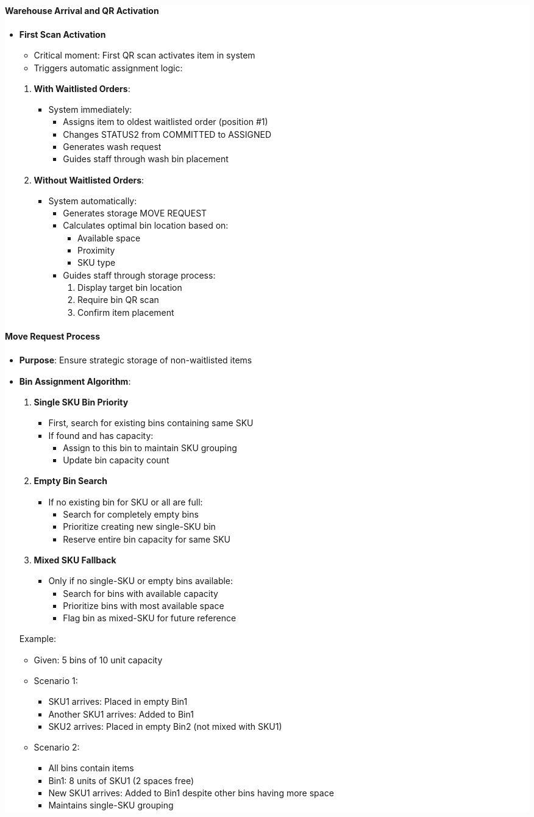 #### Warehouse Arrival and QR Activation
- **First Scan Activation**
  - Critical moment: First QR scan activates item in system
  - Triggers automatic assignment logic:

  1. **With Waitlisted Orders**:
     - System immediately:
       * Assigns item to oldest waitlisted order (position #1)
       * Changes STATUS2 from COMMITTED to ASSIGNED
       * Generates wash request
       * Guides staff through wash bin placement

  2. **Without Waitlisted Orders**:
     - System automatically:
       * Generates storage MOVE REQUEST
       * Calculates optimal bin location based on:
         * Available space
         * Proximity
         * SKU type
       * Guides staff through storage process:
         1. Display target bin location
         2. Require bin QR scan
         3. Confirm item placement

#### Move Request Process
- **Purpose**: Ensure strategic storage of non-waitlisted items
- **Bin Assignment Algorithm**:
  1. **Single SKU Bin Priority**
     - First, search for existing bins containing same SKU
     - If found and has capacity:
       * Assign to this bin to maintain SKU grouping
       * Update bin capacity count

  2. **Empty Bin Search**
     - If no existing bin for SKU or all are full:
       * Search for completely empty bins
       * Prioritize creating new single-SKU bin
       * Reserve entire bin capacity for same SKU

  3. **Mixed SKU Fallback**
     - Only if no single-SKU or empty bins available:
       * Search for bins with available capacity
       * Prioritize bins with most available space
       * Flag bin as mixed-SKU for future reference

  Example:
  - Given: 5 bins of 10 unit capacity
  - Scenario 1:
    * SKU1 arrives: Placed in empty Bin1
    * Another SKU1 arrives: Added to Bin1
    * SKU2 arrives: Placed in empty Bin2 (not mixed with SKU1)
  
  - Scenario 2:
    * All bins contain items
    * Bin1: 8 units of SKU1 (2 spaces free)
    * New SKU1 arrives: Added to Bin1 despite other bins having more space
    * Maintains single-SKU grouping
